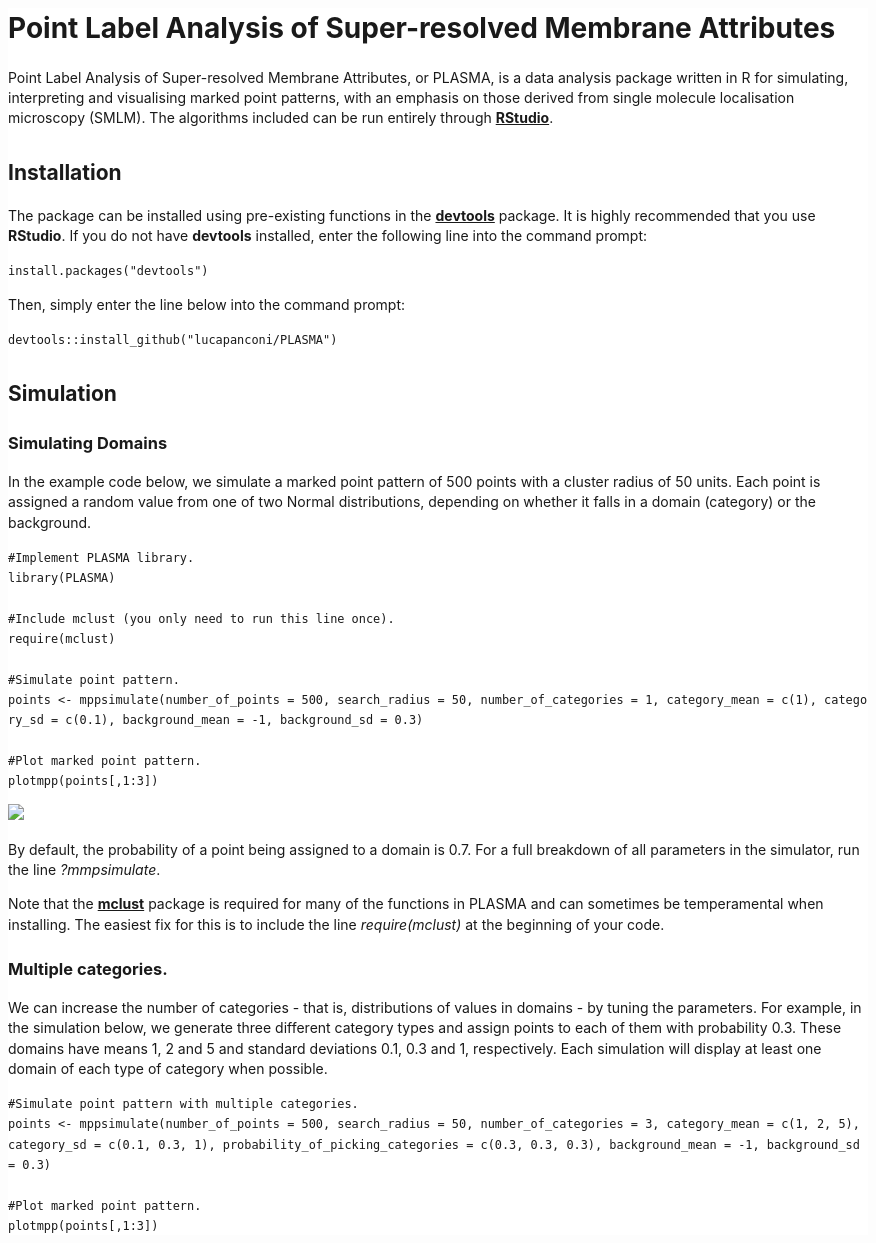 # Point Label Analysis of Super-resolved Membrane Attributes
Point Label Analysis of Super-resolved Membrane Attributes, or PLASMA, is a data analysis package written in R for simulating, interpreting and visualising marked point patterns, with an emphasis on those derived from single molecule localisation microscopy (SMLM). The algorithms included can be run entirely through [**RStudio**](https://www.rstudio.com/products/rstudio/).

## Installation
The package can be installed using pre-existing functions in the [**devtools**](https://cran.r-project.org/web/packages/devtools/index.html) package. It is highly recommended that you use **RStudio**. If you do not have **devtools** installed, enter the following line into the command prompt:
```{r}
install.packages("devtools")
```
Then, simply enter the line below into the command prompt:
```{r}
devtools::install_github("lucapanconi/PLASMA")
```

## Simulation
### Simulating Domains
In the example code below, we simulate a marked point pattern of 500 points with a cluster radius of 50 units. Each point is assigned a random value from one of two Normal distributions, depending on whether it falls in a domain (category) or the background.
```{r}
#Implement PLASMA library.
library(PLASMA)

#Include mclust (you only need to run this line once).
require(mclust)

#Simulate point pattern.
points <- mppsimulate(number_of_points = 500, search_radius = 50, number_of_categories = 1, category_mean = c(1), category_sd = c(0.1), background_mean = -1, background_sd = 0.3)

#Plot marked point pattern.
plotmpp(points[,1:3])
```

<img src="https://rawgit.com/lucapanconi/PLASMA/master/Simulation1.png" width="801">

By default, the probability of a point being assigned to a domain is 0.7. For a full breakdown of all parameters in the simulator, run the line *?mmpsimulate*.

Note that the [**mclust**](https://cran.r-project.org/web/packages/mclust/index.html) package is required for many of the functions in PLASMA and can sometimes be temperamental when installing. The easiest fix for this is to include the line *require(mclust)* at the beginning of your code.

### Multiple categories.
We can increase the number of categories - that is, distributions of values in domains - by tuning the parameters. For example, in the simulation below, we generate three different category types and assign points to each of them with probability 0.3. These domains have means 1, 2 and 5 and standard deviations 0.1, 0.3 and 1, respectively. Each simulation will display at least one domain of each type of category when possible.
```{r}
#Simulate point pattern with multiple categories.
points <- mppsimulate(number_of_points = 500, search_radius = 50, number_of_categories = 3, category_mean = c(1, 2, 5), category_sd = c(0.1, 0.3, 1), probability_of_picking_categories = c(0.3, 0.3, 0.3), background_mean = -1, background_sd = 0.3)

#Plot marked point pattern.
plotmpp(points[,1:3])
```
